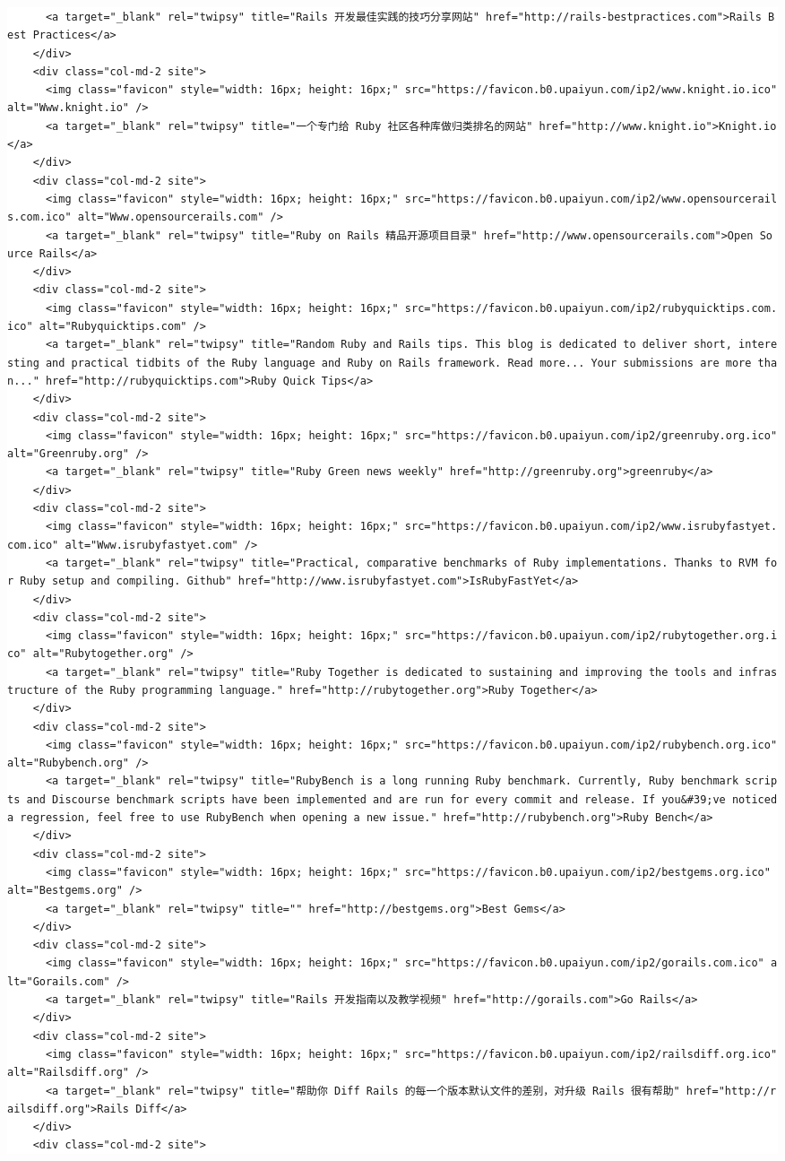           <a target="_blank" rel="twipsy" title="Rails 开发最佳实践的技巧分享网站" href="http://rails-bestpractices.com">Rails Best Practices</a>
        </div>
        <div class="col-md-2 site">
          <img class="favicon" style="width: 16px; height: 16px;" src="https://favicon.b0.upaiyun.com/ip2/www.knight.io.ico" alt="Www.knight.io" />
          <a target="_blank" rel="twipsy" title="一个专门给 Ruby 社区各种库做归类排名的网站" href="http://www.knight.io">Knight.io</a>
        </div>
        <div class="col-md-2 site">
          <img class="favicon" style="width: 16px; height: 16px;" src="https://favicon.b0.upaiyun.com/ip2/www.opensourcerails.com.ico" alt="Www.opensourcerails.com" />
          <a target="_blank" rel="twipsy" title="Ruby on Rails 精品开源项目目录" href="http://www.opensourcerails.com">Open Source Rails</a>
        </div>
        <div class="col-md-2 site">
          <img class="favicon" style="width: 16px; height: 16px;" src="https://favicon.b0.upaiyun.com/ip2/rubyquicktips.com.ico" alt="Rubyquicktips.com" />
          <a target="_blank" rel="twipsy" title="Random Ruby and Rails tips. This blog is dedicated to deliver short, interesting and practical tidbits of the Ruby language and Ruby on Rails framework. Read more... Your submissions are more than..." href="http://rubyquicktips.com">Ruby Quick Tips</a>
        </div>
        <div class="col-md-2 site">
          <img class="favicon" style="width: 16px; height: 16px;" src="https://favicon.b0.upaiyun.com/ip2/greenruby.org.ico" alt="Greenruby.org" />
          <a target="_blank" rel="twipsy" title="Ruby Green news weekly" href="http://greenruby.org">greenruby</a>
        </div>
        <div class="col-md-2 site">
          <img class="favicon" style="width: 16px; height: 16px;" src="https://favicon.b0.upaiyun.com/ip2/www.isrubyfastyet.com.ico" alt="Www.isrubyfastyet.com" />
          <a target="_blank" rel="twipsy" title="Practical, comparative benchmarks of Ruby implementations. Thanks to RVM for Ruby setup and compiling. Github" href="http://www.isrubyfastyet.com">IsRubyFastYet</a>
        </div>
        <div class="col-md-2 site">
          <img class="favicon" style="width: 16px; height: 16px;" src="https://favicon.b0.upaiyun.com/ip2/rubytogether.org.ico" alt="Rubytogether.org" />
          <a target="_blank" rel="twipsy" title="Ruby Together is dedicated to sustaining and improving the tools and infrastructure of the Ruby programming language." href="http://rubytogether.org">Ruby Together</a>
        </div>
        <div class="col-md-2 site">
          <img class="favicon" style="width: 16px; height: 16px;" src="https://favicon.b0.upaiyun.com/ip2/rubybench.org.ico" alt="Rubybench.org" />
          <a target="_blank" rel="twipsy" title="RubyBench is a long running Ruby benchmark. Currently, Ruby benchmark scripts and Discourse benchmark scripts have been implemented and are run for every commit and release. If you&#39;ve noticed a regression, feel free to use RubyBench when opening a new issue." href="http://rubybench.org">Ruby Bench</a>
        </div>
        <div class="col-md-2 site">
          <img class="favicon" style="width: 16px; height: 16px;" src="https://favicon.b0.upaiyun.com/ip2/bestgems.org.ico" alt="Bestgems.org" />
          <a target="_blank" rel="twipsy" title="" href="http://bestgems.org">Best Gems</a>
        </div>
        <div class="col-md-2 site">
          <img class="favicon" style="width: 16px; height: 16px;" src="https://favicon.b0.upaiyun.com/ip2/gorails.com.ico" alt="Gorails.com" />
          <a target="_blank" rel="twipsy" title="Rails 开发指南以及教学视频" href="http://gorails.com">Go Rails</a>
        </div>
        <div class="col-md-2 site">
          <img class="favicon" style="width: 16px; height: 16px;" src="https://favicon.b0.upaiyun.com/ip2/railsdiff.org.ico" alt="Railsdiff.org" />
          <a target="_blank" rel="twipsy" title="帮助你 Diff Rails 的每一个版本默认文件的差别，对升级 Rails 很有帮助" href="http://railsdiff.org">Rails Diff</a>
        </div>
        <div class="col-md-2 site">